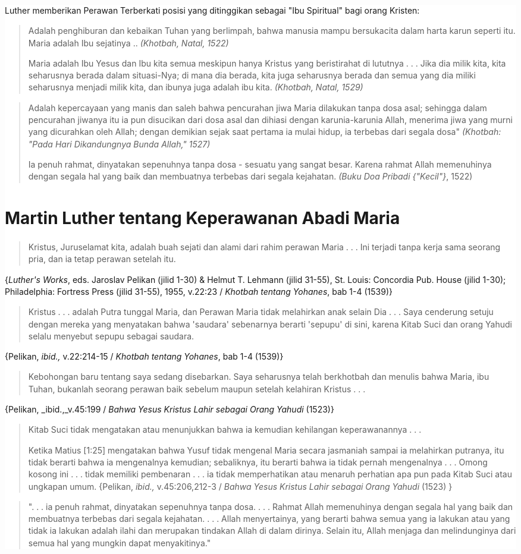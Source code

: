 Luther memberikan Perawan Terberkati posisi yang ditinggikan sebagai "Ibu Spiritual" bagi orang Kristen:

> Adalah penghiburan dan kebaikan Tuhan yang berlimpah, bahwa manusia mampu bersukacita dalam harta karun seperti itu. Maria adalah Ibu sejatinya ..
> _(Khotbah, Natal, 1522)_
>
> Maria adalah Ibu Yesus dan Ibu kita semua meskipun hanya Kristus yang beristirahat di lututnya . . . Jika dia milik kita, kita seharusnya berada dalam situasi-Nya; di mana dia berada, kita juga seharusnya berada dan semua yang dia miliki seharusnya menjadi milik kita, dan ibunya juga adalah ibu kita.
> _(Khotbah, Natal, 1529)_

> Adalah kepercayaan yang manis dan saleh bahwa pencurahan jiwa Maria dilakukan tanpa dosa asal; sehingga dalam pencurahan jiwanya itu ia pun disucikan dari dosa asal dan dihiasi dengan karunia-karunia Allah, menerima jiwa yang murni yang dicurahkan oleh Allah; dengan demikian sejak saat pertama ia mulai hidup, ia terbebas dari segala dosa"
> _(Khotbah: "Pada Hari Dikandungnya Bunda Allah," 1527)_
>
> Ia penuh rahmat, dinyatakan sepenuhnya tanpa dosa - sesuatu yang sangat besar. Karena rahmat Allah memenuhinya dengan segala hal yang baik dan membuatnya terbebas dari segala kejahatan.
> _(Buku Doa Pribadi {"Kecil"}_, 1522)

# Martin Luther tentang Keperawanan Abadi Maria

> Kristus, Juruselamat kita, adalah buah sejati dan alami dari rahim perawan Maria . . . Ini terjadi tanpa kerja sama seorang pria, dan ia tetap perawan setelah itu.

{_Luther's Works_, eds. Jaroslav Pelikan (jilid 1-30) & Helmut T. Lehmann (jilid 31-55), St. Louis: Concordia Pub. House (jilid 1-30); Philadelphia: Fortress Press (jilid 31-55), 1955, v.22:23 / _Khotbah tentang Yohanes_, bab 1-4 (1539)}

> Kristus . . . adalah Putra tunggal Maria, dan Perawan Maria tidak melahirkan anak selain Dia . . . Saya cenderung setuju dengan mereka yang menyatakan bahwa 'saudara' sebenarnya berarti 'sepupu' di sini, karena Kitab Suci dan orang Yahudi selalu menyebut sepupu sebagai saudara.

{Pelikan, _ibid.,_ v.22:214-15 / _Khotbah tentang Yohanes_, bab 1-4 (1539)}

> Kebohongan baru tentang saya sedang disebarkan. Saya seharusnya telah berkhotbah dan menulis bahwa Maria, ibu Tuhan, bukanlah seorang perawan baik sebelum maupun setelah kelahiran Kristus . . .

{Pelikan, _ibid.,_v.45:199 / _Bahwa Yesus Kristus Lahir sebagai Orang Yahudi_ (1523)}

> Kitab Suci tidak mengatakan atau menunjukkan bahwa ia kemudian kehilangan keperawanannya . . .
>
> Ketika Matius \[1:25\] mengatakan bahwa Yusuf tidak mengenal Maria secara jasmaniah sampai ia melahirkan putranya, itu tidak berarti bahwa ia mengenalnya kemudian; sebaliknya, itu berarti bahwa ia tidak pernah mengenalnya . . . Omong kosong ini . . . tidak memiliki pembenaran . . . ia tidak memperhatikan atau menaruh perhatian apa pun pada Kitab Suci atau ungkapan umum.
{Pelikan, _ibid.,_ v.45:206,212-3 / _Bahwa Yesus Kristus Lahir sebagai Orang Yahudi_ (1523) }

> ". . . ia penuh rahmat, dinyatakan sepenuhnya tanpa dosa. . . . Rahmat Allah memenuhinya dengan segala hal yang baik dan membuatnya terbebas dari segala kejahatan. . . . Allah menyertainya, yang berarti bahwa semua yang ia lakukan atau yang tidak ia lakukan adalah ilahi dan merupakan tindakan Allah di dalam dirinya. Selain itu, Allah menjaga dan melindunginya dari semua hal yang mungkin dapat menyakitinya."
